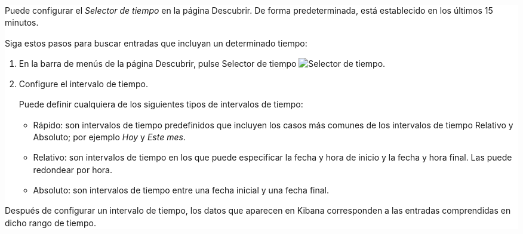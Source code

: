 Puede configurar el *Selector de tiempo* en la página Descubrir. De forma predeterminada, está establecido en los últimos 15 minutos. 

Siga estos pasos para buscar entradas que incluyan un determinado tiempo:

1. En la barra de menús de la página Descubrir, pulse Selector de tiempo ![Selector de tiempo](images/time_picker_icon.jpg "Selector de tiempo").

2. Configure el intervalo de tiempo. 

    Puede definir cualquiera de los siguientes tipos de intervalos de tiempo:
    
    * Rápido: son intervalos de tiempo predefinidos que incluyen los casos más comunes de los intervalos de tiempo Relativo y Absoluto; por ejemplo *Hoy* y *Este mes*. 
       
    * Relativo: son intervalos de tiempo en los que puede especificar la fecha y hora de inicio y la fecha y hora final. Las puede redondear por hora.
    
    * Absoluto: son intervalos de tiempo entre una fecha inicial y una fecha final.
    

Después de configurar un intervalo de tiempo, los datos que aparecen en Kibana corresponden a las entradas comprendidas en dicho rango de tiempo.









